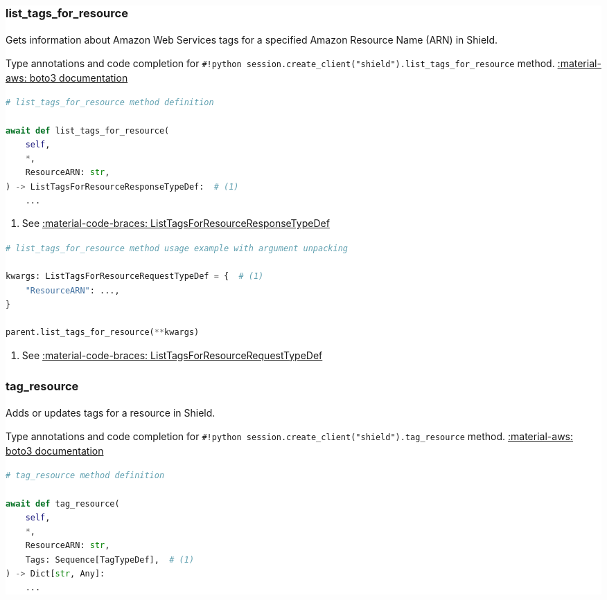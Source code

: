 ### list\_tags\_for\_resource

Gets information about Amazon Web Services tags for a specified Amazon Resource
Name (ARN) in Shield.

Type annotations and code completion for `#!python session.create_client("shield").list_tags_for_resource` method.
[:material-aws: boto3 documentation](https://boto3.amazonaws.com/v1/documentation/api/latest/reference/services/shield/client/list_tags_for_resource.html)

```python
# list_tags_for_resource method definition

await def list_tags_for_resource(
    self,
    *,
    ResourceARN: str,
) -> ListTagsForResourceResponseTypeDef:  # (1)
    ...
```

1. See [:material-code-braces: ListTagsForResourceResponseTypeDef](./type_defs.md#listtagsforresourceresponsetypedef) 


```python
# list_tags_for_resource method usage example with argument unpacking

kwargs: ListTagsForResourceRequestTypeDef = {  # (1)
    "ResourceARN": ...,
}

parent.list_tags_for_resource(**kwargs)
```

1. See [:material-code-braces: ListTagsForResourceRequestTypeDef](./type_defs.md#listtagsforresourcerequesttypedef) 

### tag\_resource

Adds or updates tags for a resource in Shield.

Type annotations and code completion for `#!python session.create_client("shield").tag_resource` method.
[:material-aws: boto3 documentation](https://boto3.amazonaws.com/v1/documentation/api/latest/reference/services/shield/client/tag_resource.html)

```python
# tag_resource method definition

await def tag_resource(
    self,
    *,
    ResourceARN: str,
    Tags: Sequence[TagTypeDef],  # (1)
) -> Dict[str, Any]:
    ...
```
